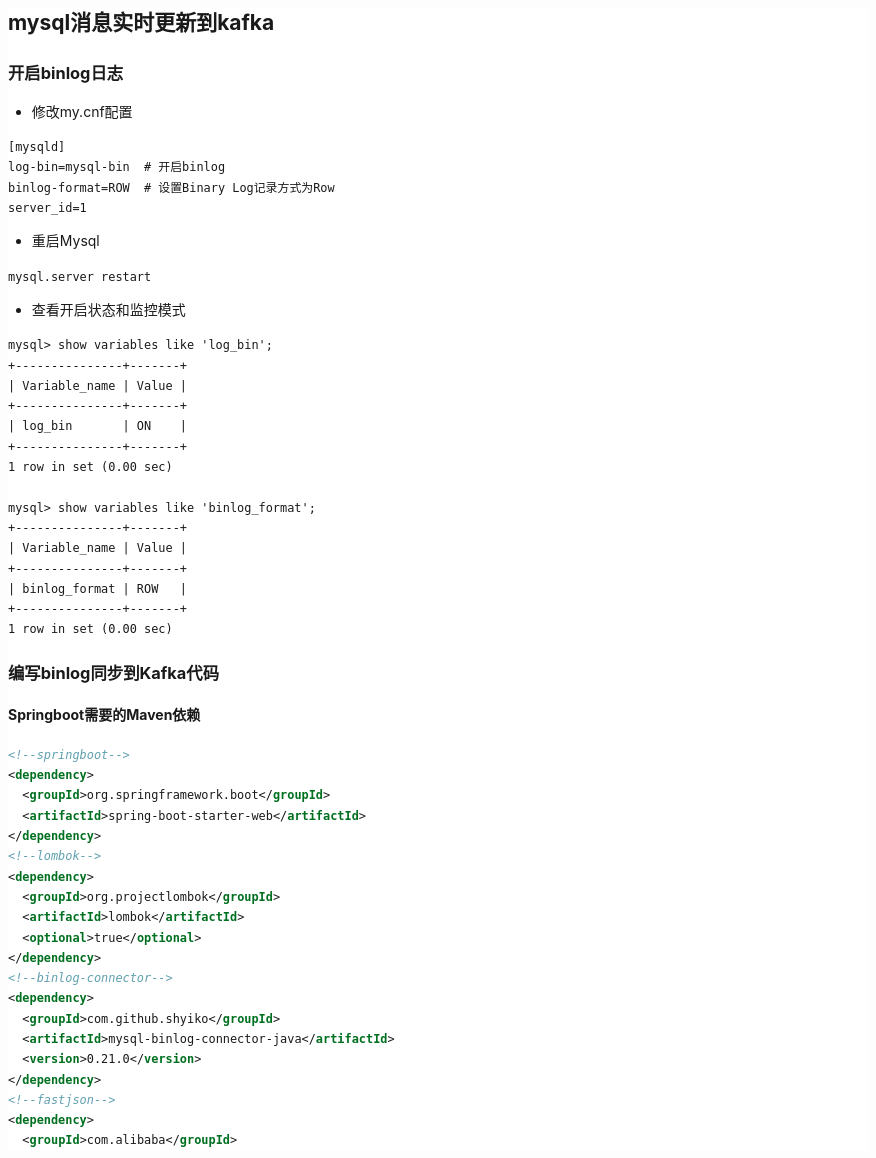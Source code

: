 



## mysql消息实时更新到kafka

### 开启binlog日志

- 修改my.cnf配置

```shell
[mysqld]
log-bin=mysql-bin  # 开启binlog
binlog-format=ROW  # 设置Binary Log记录方式为Row
server_id=1 
```

- 重启Mysql

```shell
mysql.server restart
```

- 查看开启状态和监控模式

```mysql
mysql> show variables like 'log_bin';
+---------------+-------+
| Variable_name | Value |
+---------------+-------+
| log_bin       | ON    |
+---------------+-------+
1 row in set (0.00 sec)

mysql> show variables like 'binlog_format';
+---------------+-------+
| Variable_name | Value |
+---------------+-------+
| binlog_format | ROW   |
+---------------+-------+
1 row in set (0.00 sec)
```

### 编写binlog同步到Kafka代码

#### Springboot需要的Maven依赖

```xml
<!--springboot-->
<dependency>
  <groupId>org.springframework.boot</groupId>
  <artifactId>spring-boot-starter-web</artifactId>
</dependency>
<!--lombok-->
<dependency>
  <groupId>org.projectlombok</groupId>
  <artifactId>lombok</artifactId>
  <optional>true</optional>
</dependency>
<!--binlog-connector-->
<dependency>
  <groupId>com.github.shyiko</groupId>
  <artifactId>mysql-binlog-connector-java</artifactId>
  <version>0.21.0</version>
</dependency>
<!--fastjson-->
<dependency>
  <groupId>com.alibaba</groupId>
```